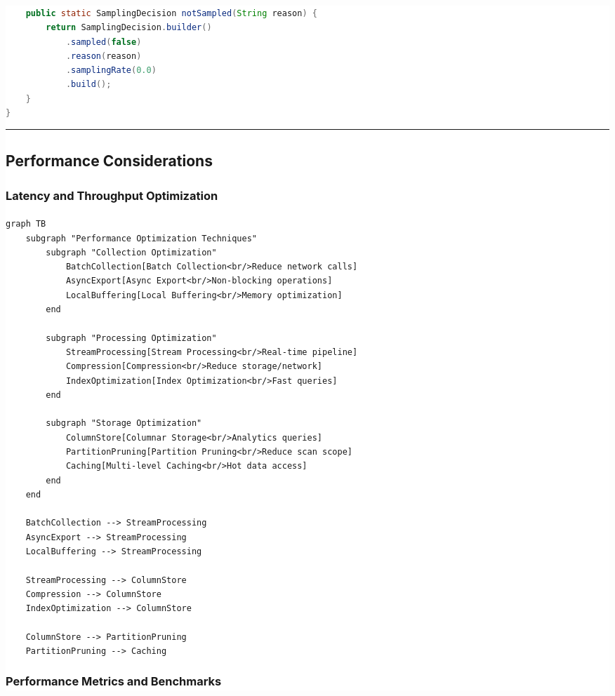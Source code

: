 ```java
    public static SamplingDecision notSampled(String reason) {
        return SamplingDecision.builder()
            .sampled(false)
            .reason(reason)
            .samplingRate(0.0)
            .build();
    }
}
```

---

## Performance Considerations

### Latency and Throughput Optimization

```mermaid
graph TB
    subgraph "Performance Optimization Techniques"
        subgraph "Collection Optimization"
            BatchCollection[Batch Collection<br/>Reduce network calls]
            AsyncExport[Async Export<br/>Non-blocking operations]
            LocalBuffering[Local Buffering<br/>Memory optimization]
        end
        
        subgraph "Processing Optimization"
            StreamProcessing[Stream Processing<br/>Real-time pipeline]
            Compression[Compression<br/>Reduce storage/network]
            IndexOptimization[Index Optimization<br/>Fast queries]
        end
        
        subgraph "Storage Optimization"
            ColumnStore[Columnar Storage<br/>Analytics queries]
            PartitionPruning[Partition Pruning<br/>Reduce scan scope]
            Caching[Multi-level Caching<br/>Hot data access]
        end
    end
    
    BatchCollection --> StreamProcessing
    AsyncExport --> StreamProcessing
    LocalBuffering --> StreamProcessing
    
    StreamProcessing --> ColumnStore
    Compression --> ColumnStore
    IndexOptimization --> ColumnStore
    
    ColumnStore --> PartitionPruning
    PartitionPruning --> Caching
```

### Performance Metrics and Benchmarks
